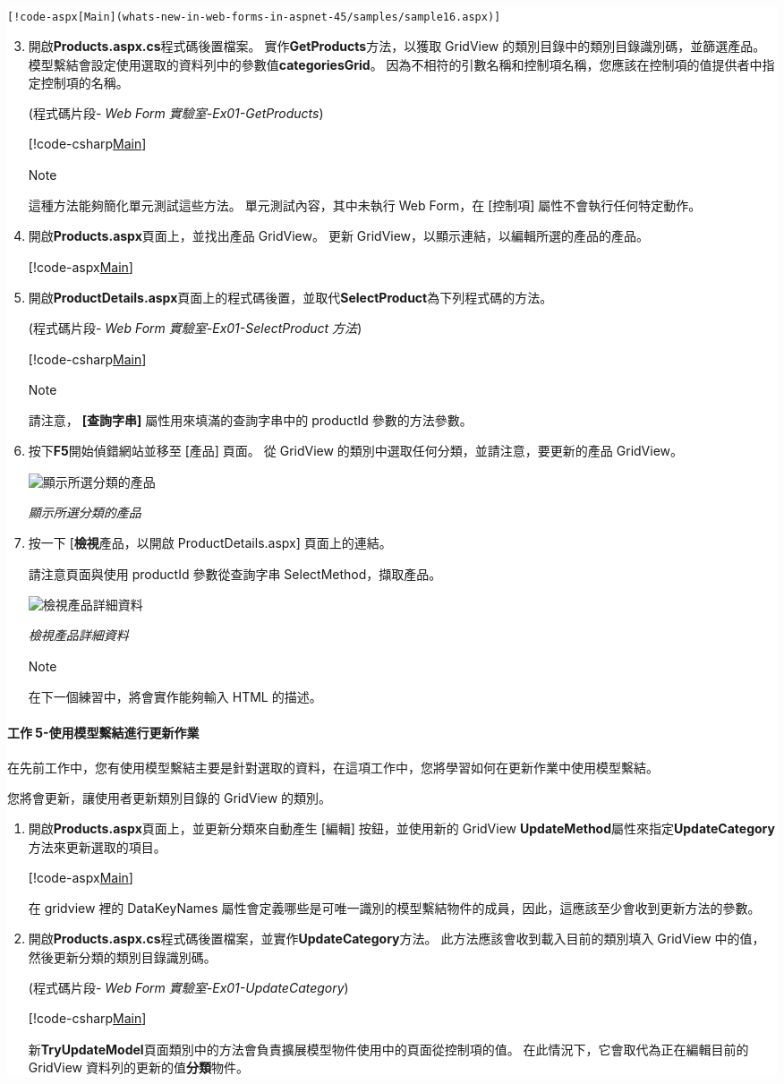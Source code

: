     [!code-aspx[Main](whats-new-in-web-forms-in-aspnet-45/samples/sample16.aspx)]
3. 開啟**Products.aspx.cs**程式碼後置檔案。 實作**GetProducts**方法，以獲取 GridView 的類別目錄中的類別目錄識別碼，並篩選產品。 模型繫結會設定使用選取的資料列中的參數值**categoriesGrid**。 因為不相符的引數名稱和控制項名稱，您應該在控制項的值提供者中指定控制項的名稱。

    (程式碼片段- *Web Form 實驗室-Ex01-GetProducts*)

    [!code-csharp[Main](whats-new-in-web-forms-in-aspnet-45/samples/sample17.cs)]

    > [!NOTE]
    > 這種方法能夠簡化單元測試這些方法。 單元測試內容，其中未執行 Web Form，在 [控制項] 屬性不會執行任何特定動作。
4. 開啟**Products.aspx**頁面上，並找出產品 GridView。 更新 GridView，以顯示連結，以編輯所選的產品的產品。

    [!code-aspx[Main](whats-new-in-web-forms-in-aspnet-45/samples/sample18.aspx)]
5. 開啟**ProductDetails.aspx**頁面上的程式碼後置，並取代**SelectProduct**為下列程式碼的方法。

    (程式碼片段- *Web Form 實驗室-Ex01-SelectProduct 方法*)

    [!code-csharp[Main](whats-new-in-web-forms-in-aspnet-45/samples/sample19.cs)]

    > [!NOTE]
    > 請注意， **[查詢字串]** 屬性用來填滿的查詢字串中的 productId 參數的方法參數。
6. 按下**F5**開始偵錯網站並移至 [產品] 頁面。 從 GridView 的類別中選取任何分類，並請注意，要更新的產品 GridView。

    ![顯示所選分類的產品](whats-new-in-web-forms-in-aspnet-45/_static/image6.png "顯示所選分類的產品")

    *顯示所選分類的產品*
7. 按一下 [**檢視**產品，以開啟 ProductDetails.aspx] 頁面上的連結。

    請注意頁面與使用 productId 參數從查詢字串 SelectMethod，擷取產品。

    ![檢視產品詳細資料](whats-new-in-web-forms-in-aspnet-45/_static/image7.png "檢視產品詳細資料")

    *檢視產品詳細資料*

    > [!NOTE]
    > 在下一個練習中，將會實作能夠輸入 HTML 的描述。

<a id="Task_5_-_Using_Model_Binding_for_Update_Operations"></a>
#### <a name="task-5---using-model-binding-for-update-operations"></a>工作 5-使用模型繫結進行更新作業

在先前工作中，您有使用模型繫結主要是針對選取的資料，在這項工作中，您將學習如何在更新作業中使用模型繫結。

您將會更新，讓使用者更新類別目錄的 GridView 的類別。

1. 開啟**Products.aspx**頁面上，並更新分類來自動產生 [編輯] 按鈕，並使用新的 GridView **UpdateMethod**屬性來指定**UpdateCategory**方法來更新選取的項目。

    [!code-aspx[Main](whats-new-in-web-forms-in-aspnet-45/samples/sample20.aspx)]

    在 gridview 裡的 DataKeyNames 屬性會定義哪些是可唯一識別的模型繫結物件的成員，因此，這應該至少會收到更新方法的參數。
2. 開啟**Products.aspx.cs**程式碼後置檔案，並實作**UpdateCategory**方法。 此方法應該會收到載入目前的類別填入 GridView 中的值，然後更新分類的類別目錄識別碼。

    (程式碼片段- *Web Form 實驗室-Ex01-UpdateCategory*)

    [!code-csharp[Main](whats-new-in-web-forms-in-aspnet-45/samples/sample21.cs)]

    新**TryUpdateModel**頁面類別中的方法會負責擴展模型物件使用中的頁面從控制項的值。 在此情況下，它會取代為正在編輯目前的 GridView 資料列的更新的值**分類**物件。

